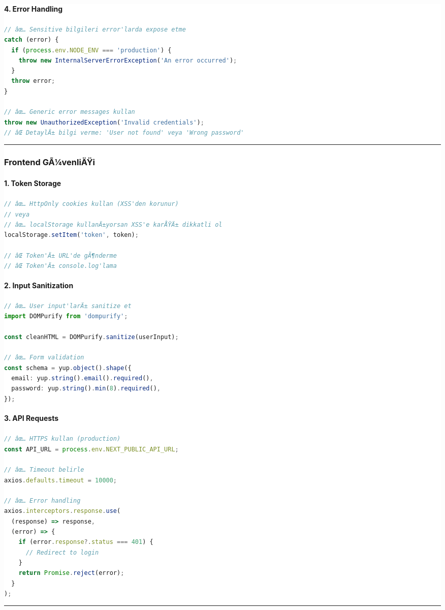 #### 4. Error Handling
```typescript
// âœ… Sensitive bilgileri error'larda expose etme
catch (error) {
  if (process.env.NODE_ENV === 'production') {
    throw new InternalServerErrorException('An error occurred');
  }
  throw error;
}

// âœ… Generic error messages kullan
throw new UnauthorizedException('Invalid credentials');
// âŒ DetaylÄ± bilgi verme: 'User not found' veya 'Wrong password'
```

---

### Frontend GÃ¼venliÄŸi

#### 1. Token Storage
```typescript
// âœ… HttpOnly cookies kullan (XSS'den korunur)
// veya
// âœ… localStorage kullanÄ±yorsan XSS'e karÅŸÄ± dikkatli ol
localStorage.setItem('token', token);

// âŒ Token'Ä± URL'de gÃ¶nderme
// âŒ Token'Ä± console.log'lama
```

#### 2. Input Sanitization
```typescript
// âœ… User input'larÄ± sanitize et
import DOMPurify from 'dompurify';

const cleanHTML = DOMPurify.sanitize(userInput);

// âœ… Form validation
const schema = yup.object().shape({
  email: yup.string().email().required(),
  password: yup.string().min(8).required(),
});
```

#### 3. API Requests
```typescript
// âœ… HTTPS kullan (production)
const API_URL = process.env.NEXT_PUBLIC_API_URL;

// âœ… Timeout belirle
axios.defaults.timeout = 10000;

// âœ… Error handling
axios.interceptors.response.use(
  (response) => response,
  (error) => {
    if (error.response?.status === 401) {
      // Redirect to login
    }
    return Promise.reject(error);
  }
);
```

---